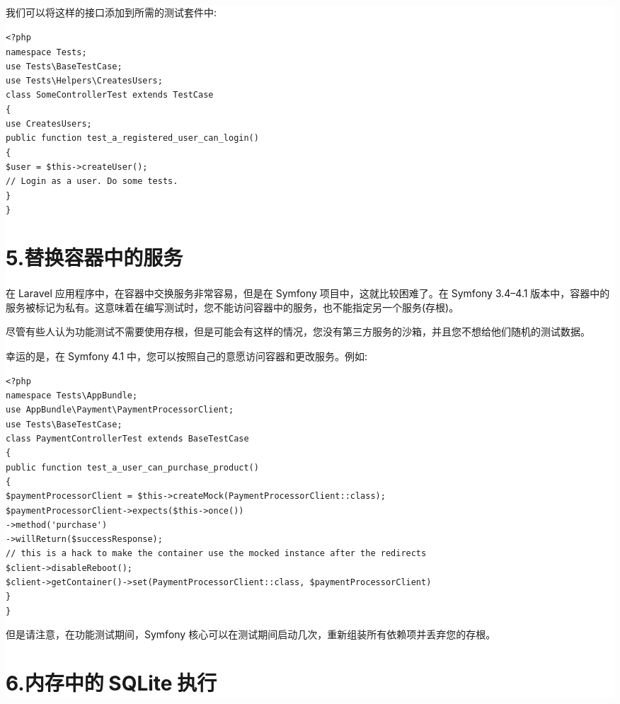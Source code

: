 我们可以将这样的接口添加到所需的测试套件中:

```
<?php
namespace Tests;
use Tests\BaseTestCase;
use Tests\Helpers\CreatesUsers;
class SomeControllerTest extends TestCase
{
use CreatesUsers;
public function test_a_registered_user_can_login()
{
$user = $this->createUser();
// Login as a user. Do some tests.
}
}
```

# 5.替换容器中的服务

在 Laravel 应用程序中，在容器中交换服务非常容易，但是在 Symfony 项目中，这就比较困难了。在 Symfony 3.4–4.1 版本中，容器中的服务被标记为私有。这意味着在编写测试时，您不能访问容器中的服务，也不能指定另一个服务(存根)。

尽管有些人认为功能测试不需要使用存根，但是可能会有这样的情况，您没有第三方服务的沙箱，并且您不想给他们随机的测试数据。

幸运的是，在 Symfony 4.1 中，您可以按照自己的意愿访问容器和更改服务。例如:

```
<?php
namespace Tests\AppBundle;
use AppBundle\Payment\PaymentProcessorClient;
use Tests\BaseTestCase;
class PaymentControllerTest extends BaseTestCase
{
public function test_a_user_can_purchase_product()
{
$paymentProcessorClient = $this->createMock(PaymentProcessorClient::class);
$paymentProcessorClient->expects($this->once())
->method('purchase')
->willReturn($successResponse);
// this is a hack to make the container use the mocked instance after the redirects
$client->disableReboot();
$client->getContainer()->set(PaymentProcessorClient::class, $paymentProcessorClient)
}
}
```

但是请注意，在功能测试期间，Symfony 核心可以在测试期间启动几次，重新组装所有依赖项并丢弃您的存根。

# 6.内存中的 SQLite 执行
